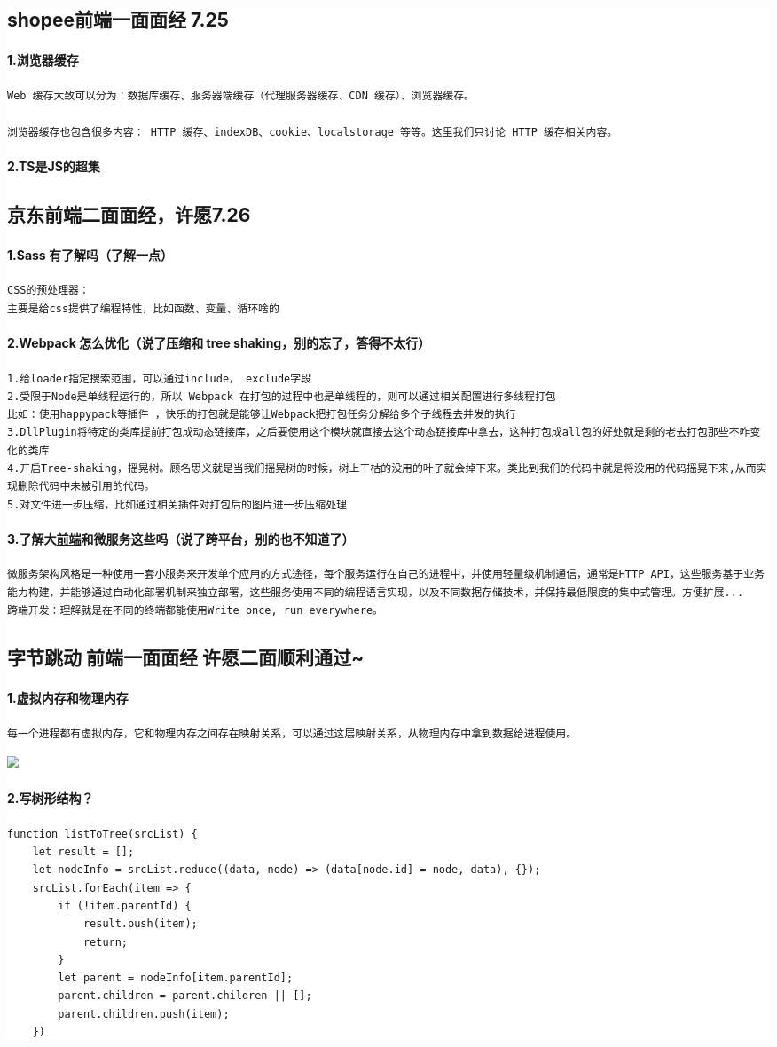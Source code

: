## shopee前端一面面经 7.25

#### 1.浏览器缓存

```
Web 缓存大致可以分为：数据库缓存、服务器端缓存（代理服务器缓存、CDN 缓存）、浏览器缓存。

浏览器缓存也包含很多内容： HTTP 缓存、indexDB、cookie、localstorage 等等。这里我们只讨论 HTTP 缓存相关内容。
```

#### 2.TS是JS的超集

## 京东前端二面面经，许愿7.26

#### 1.Sass 有了解吗（了解一点）

```
CSS的预处理器：
主要是给css提供了编程特性，比如函数、变量、循环啥的
```

#### 2.Webpack 怎么优化（说了压缩和 tree shaking，别的忘了，答得不太行）

```
1.给loader指定搜索范围，可以通过include， exclude字段
2.受限于Node是单线程运行的，所以 Webpack 在打包的过程中也是单线程的，则可以通过相关配置进行多线程打包
比如：使用happypack等插件 ，快乐的打包就是能够让Webpack把打包任务分解给多个子线程去并发的执行
3.DllPlugin将特定的类库提前打包成动态链接库，之后要使用这个模块就直接去这个动态链接库中拿去，这种打包成all包的好处就是剩的老去打包那些不咋变化的类库
4.开启Tree-shaking，摇晃树。顾名思义就是当我们摇晃树的时候，树上干枯的没用的叶子就会掉下来。类比到我们的代码中就是将没用的代码摇晃下来,从而实现删除代码中未被引用的代码。
5.对文件进一步压缩，比如通过相关插件对打包后的图片进一步压缩处理
```

#### 3.了解大[前端](https://www.nowcoder.com/jump/super-jump/word?word=前端)和微服务这些吗（说了跨平台，别的也不知道了）

```
微服务架构风格是一种使用一套小服务来开发单个应用的方式途径，每个服务运行在自己的进程中，并使用轻量级机制通信，通常是HTTP API，这些服务基于业务能力构建，并能够通过自动化部署机制来独立部署，这些服务使用不同的编程语言实现，以及不同数据存储技术，并保持最低限度的集中式管理。方便扩展...
跨端开发：理解就是在不同的终端都能使用Write once, run everywhere。
```

## 字节跳动 前端一面面经 许愿二面顺利通过~

#### 1.虚拟内存和物理内存

```
每一个进程都有虚拟内存，它和物理内存之间存在映射关系，可以通过这层映射关系，从物理内存中拿到数据给进程使用。
```

<img src="https://gitee.com/chenyipeng9/blog/raw/master/img/20161105222328096.jfif" style="zoom: 80%;" />

#### 2.写树形结构？

```
function listToTree(srcList) {
    let result = [];
    let nodeInfo = srcList.reduce((data, node) => (data[node.id] = node, data), {});
    srcList.forEach(item => {
        if (!item.parentId) {
            result.push(item);
            return;
        }
        let parent = nodeInfo[item.parentId];
        parent.children = parent.children || [];
        parent.children.push(item);
    })
```